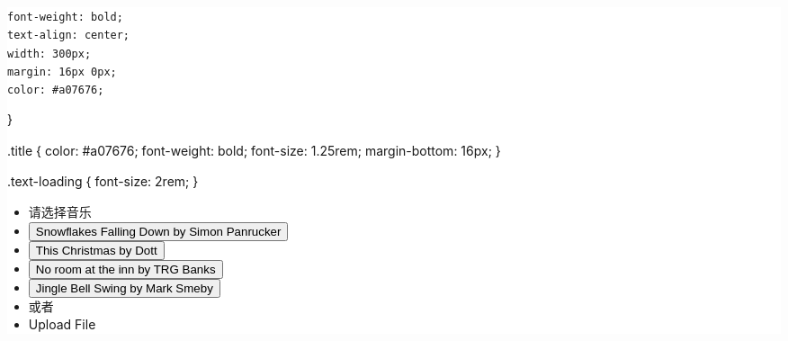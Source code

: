     font-weight: bold;
    text-align: center;
    width: 300px;
    margin: 16px 0px;
    color: #a07676;
   }


   .title
   {
    color: #a07676;
    font-weight: bold;
    font-size: 1.25rem;
    margin-bottom: 16px;
   }


   .text-loading
   {
    font-size: 2rem;
   }
  </style>

  <script>
   window.console = window.console || function(t) {};
  </script>



  <script>
   if (document.location.search.match(/type=embed/gi)) {
    window.parent.postMessage("resize", "*");
   }
  </script>


 </head>

 <body translate="no" >
  <script src="https://cdn.jsdelivr.net/npm/three@0.115.0/build/three.min.js"></script>
  <script src="https://cdn.jsdelivr.net/npm/three@0.115.0/examples/js/postprocessing/EffectComposer.js"></script>
  <script src="https://cdn.jsdelivr.net/npm/three@0.115.0/examples/js/postprocessing/RenderPass.js"></script>
  <script src="https://cdn.jsdelivr.net/npm/three@0.115.0/examples/js/postprocessing/ShaderPass.js"></script>
  <script src="https://cdn.jsdelivr.net/npm/three@0.115.0/examples/js/shaders/CopyShader.js"></script>
  <script src="https://cdn.jsdelivr.net/npm/three@0.115.0/examples/js/shaders/LuminosityHighPassShader.js"></script>
  <script src="https://cdn.jsdelivr.net/npm/three@0.115.0/examples/js/postprocessing/UnrealBloomPass.js"></script>

  <div id="overlay">
   <ul>
    <li class="title">请选择音乐</li>
    <li>
     <button class="btn" id="btnA" type="button">
      Snowflakes Falling Down by Simon Panrucker
     </button>
    </li>
    <li><button class="btn" id="btnB" type="button">This Christmas by Dott</button></li>
    <li><button class="btn" id="btnC" type="button">No room at the inn by TRG Banks</button></li>
    <li><button class="btn" id="btnD" type="button">Jingle Bell Swing by Mark Smeby</button></li>
    <li class="separator">或者</li>
    <li>
     <input type="file" id="upload" hidden />
     <label for="upload">Upload File</label>
    </li>